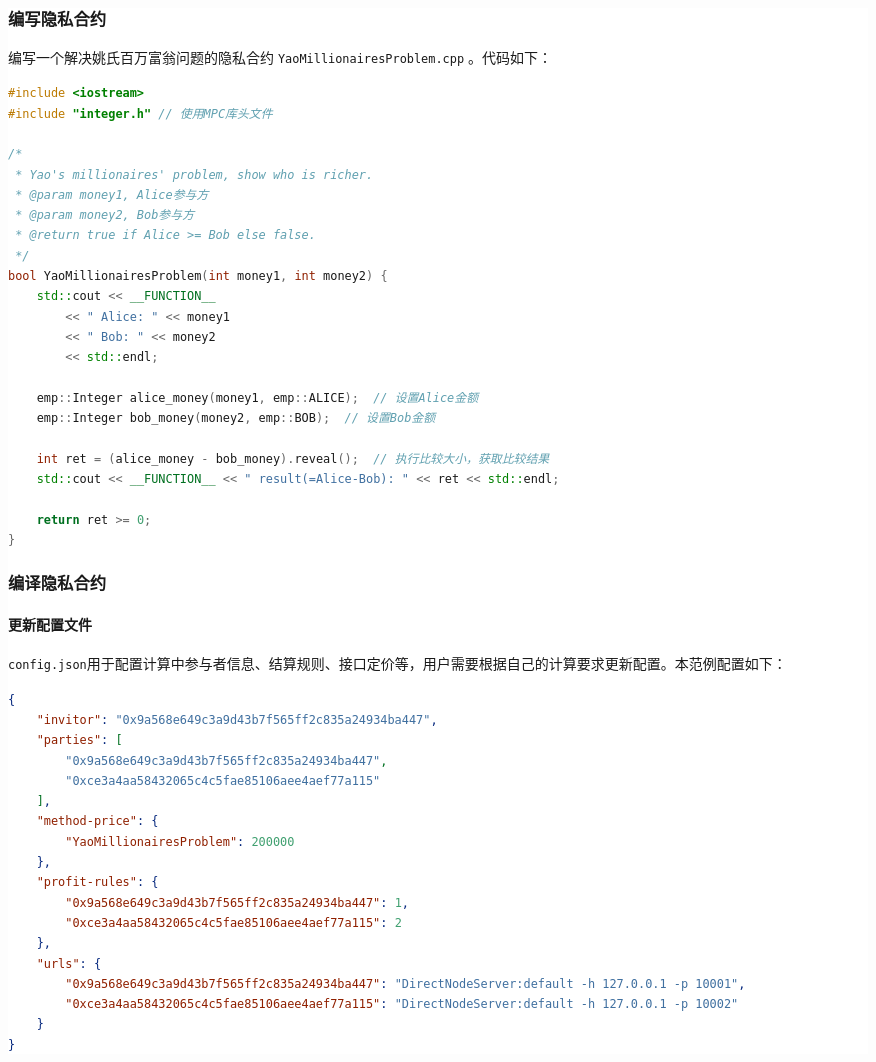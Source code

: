 ### 编写隐私合约

编写一个解决姚氏百万富翁问题的隐私合约 `YaoMillionairesProblem.cpp` 。代码如下：

```c++
#include <iostream>
#include "integer.h" // 使用MPC库头文件

/*
 * Yao's millionaires' problem, show who is richer.
 * @param money1, Alice参与方
 * @param money2, Bob参与方
 * @return true if Alice >= Bob else false.
 */
bool YaoMillionairesProblem(int money1, int money2) {
    std::cout << __FUNCTION__ 
        << " Alice: " << money1 
        << " Bob: " << money2 
        << std::endl;
	
    emp::Integer alice_money(money1, emp::ALICE);  // 设置Alice金额
    emp::Integer bob_money(money2, emp::BOB);  // 设置Bob金额

    int ret = (alice_money - bob_money).reveal();  // 执行比较大小，获取比较结果
    std::cout << __FUNCTION__ << " result(=Alice-Bob): " << ret << std::endl;

    return ret >= 0;
}
```

### 编译隐私合约

#### 更新配置文件

`config.json`用于配置计算中参与者信息、结算规则、接口定价等，用户需要根据自己的计算要求更新配置。本范例配置如下：

```json
{
    "invitor": "0x9a568e649c3a9d43b7f565ff2c835a24934ba447",
    "parties": [
        "0x9a568e649c3a9d43b7f565ff2c835a24934ba447",
        "0xce3a4aa58432065c4c5fae85106aee4aef77a115"
    ],
    "method-price": {
        "YaoMillionairesProblem": 200000
    },
    "profit-rules": {
        "0x9a568e649c3a9d43b7f565ff2c835a24934ba447": 1,
        "0xce3a4aa58432065c4c5fae85106aee4aef77a115": 2
    },
    "urls": {
        "0x9a568e649c3a9d43b7f565ff2c835a24934ba447": "DirectNodeServer:default -h 127.0.0.1 -p 10001",
        "0xce3a4aa58432065c4c5fae85106aee4aef77a115": "DirectNodeServer:default -h 127.0.0.1 -p 10002"
    }
}
```
